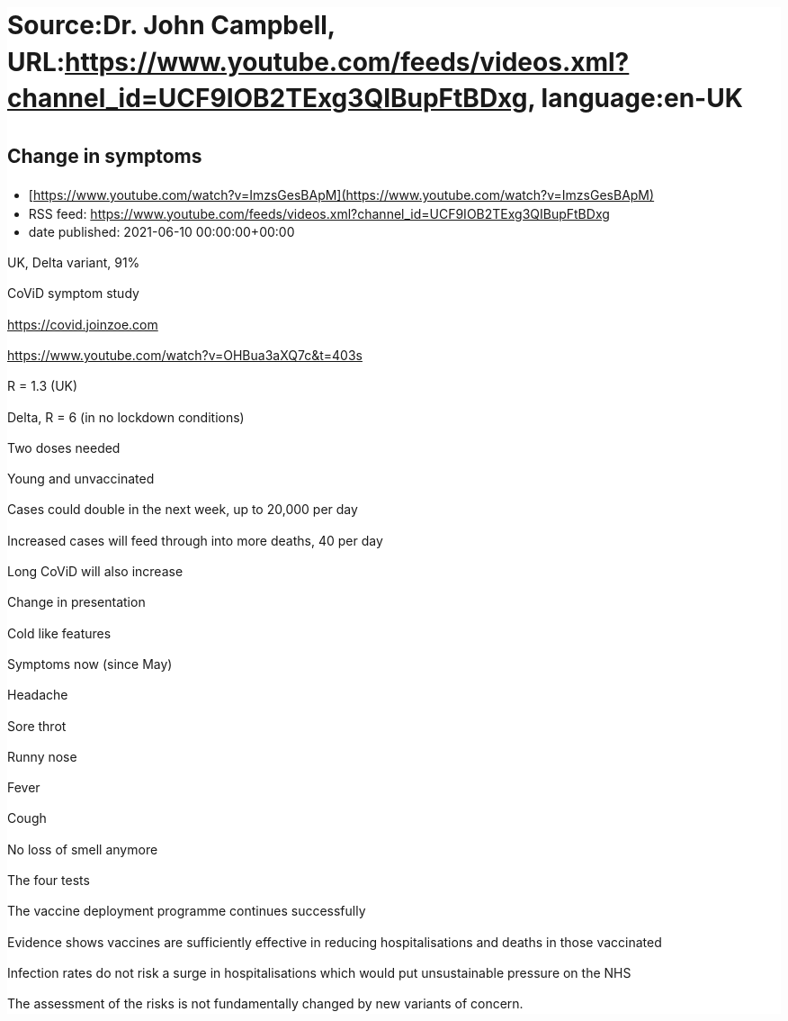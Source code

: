 # Source:Dr. John Campbell, URL:https://www.youtube.com/feeds/videos.xml?channel_id=UCF9IOB2TExg3QIBupFtBDxg, language:en-UK

## Change in symptoms
 - [https://www.youtube.com/watch?v=ImzsGesBApM](https://www.youtube.com/watch?v=ImzsGesBApM)
 - RSS feed: https://www.youtube.com/feeds/videos.xml?channel_id=UCF9IOB2TExg3QIBupFtBDxg
 - date published: 2021-06-10 00:00:00+00:00

UK, Delta variant, 91%

CoViD symptom study

https://covid.joinzoe.com

https://www.youtube.com/watch?v=OHBua3aXQ7c&t=403s

R = 1.3 (UK)

Delta, R = 6 (in no lockdown conditions)

Two doses needed

Young and unvaccinated

Cases could double in the next week, up to 20,000 per day

Increased cases will feed through into more deaths, 40 per day

Long CoViD will also increase

Change in presentation

Cold like features

Symptoms now (since May)

Headache

Sore throt

Runny nose

Fever

Cough

No loss of smell anymore

The four tests

The vaccine deployment programme continues successfully

Evidence shows vaccines are sufficiently effective in reducing hospitalisations and deaths in those vaccinated

Infection rates do not risk a surge in hospitalisations which would put unsustainable pressure on the NHS

The assessment of the risks is not fundamentally changed by new variants of concern.
